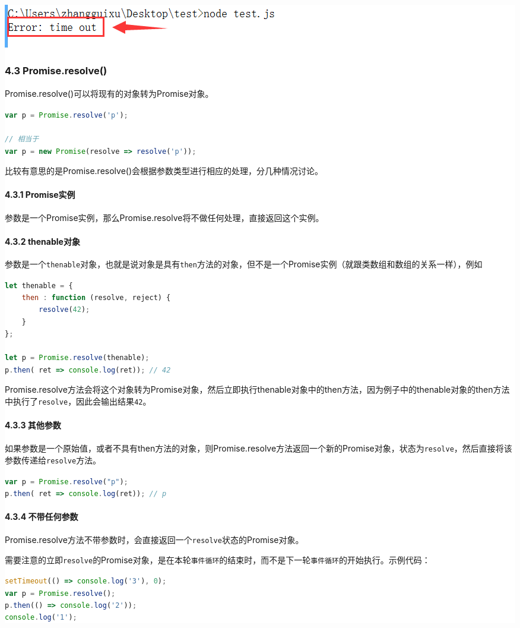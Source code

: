 ![promise-example-10.png](../../image/promise-example-10.png)

### 4.3  Promise.resolve()

Promise.resolve()可以将现有的对象转为Promise对象。

```javascript
var p = Promise.resolve('p');

// 相当于
var p = new Promise(resolve => resolve('p'));
```

比较有意思的是Promise.resolve()会根据参数类型进行相应的处理，分几种情况讨论。

#### 4.3.1 Promise实例

参数是一个Promise实例，那么Promise.resolve将不做任何处理，直接返回这个实例。

#### 4.3.2 thenable对象

参数是一个`thenable`对象，也就是说对象是具有`then`方法的对象，但不是一个Promise实例（就跟类数组和数组的关系一样），例如

```javascript
let thenable = {
    then : function (resolve, reject) {
        resolve(42);
    }
};

let p = Promise.resolve(thenable);
p.then( ret => console.log(ret)); // 42
```

Promise.resolve方法会将这个对象转为Promise对象，然后立即执行thenable对象中的then方法，因为例子中的thenable对象的then方法中执行了`resolve`，因此会输出结果`42`。

#### 4.3.3 其他参数

如果参数是一个原始值，或者不具有then方法的对象，则Promise.resolve方法返回一个新的Promise对象，状态为`resolve`，然后直接将该参数传递给`resolve`方法。

```javascript
var p = Promise.resolve("p");
p.then( ret => console.log(ret)); // p
```

#### 4.3.4 不带任何参数

Promise.resolve方法不带参数时，会直接返回一个`resolve`状态的Promise对象。

需要注意的立即`resolve`的Promise对象，是在本轮`事件循环`的结束时，而不是下一轮`事件循环`的开始执行。示例代码：

```javascript
setTimeout(() => console.log('3'), 0);
var p = Promise.resolve();
p.then(() => console.log('2'));
console.log('1');
```
